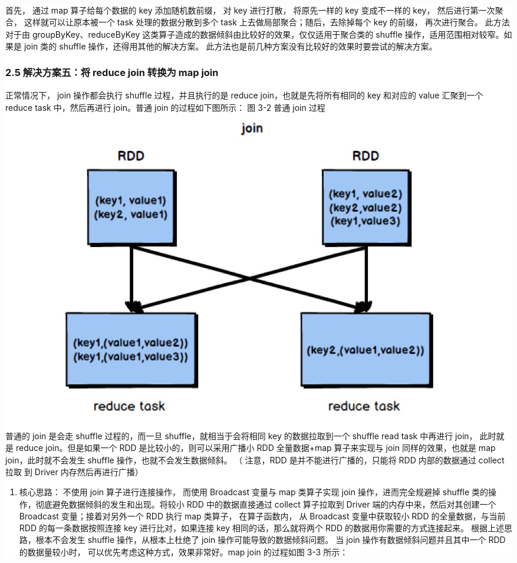 首先， 通过 map 算子给每个数据的 key 添加随机数前缀， 对 key 进行打散， 将原先一样的 key 变成不一样的 key， 然后进行第一次聚合， 这样就可以让原本被一个 task 处理的数据分散到多个 task 上去做局部聚合；随后，去除掉每个 key 的前缀， 再次进行聚合。
此方法对于由 groupByKey、reduceByKey 这类算子造成的数据倾斜由比较好的效果，仅仅适用于聚合类的 shuffle 操作，适用范围相对较窄。如果是 join 类的 shuffle 操作，还得用其他的解决方案。
此方法也是前几种方案没有比较好的效果时要尝试的解决方案。

### 2.5	解决方案五：将 reduce join 转换为 map join

正常情况下， join 操作都会执行 shuffle 过程，并且执行的是 reduce join，也就是先将所有相同的 key 和对应的 value 汇聚到一个 reduce task 中，然后再进行 join。普通 join 的过程如下图所示：
图 3-2  普通 join 过程
![image](https://github.com/marxlee/Development-doc/blob/master/spark/images/spark-sample-jion.jpg)

普通的 join 是会走 shuffle 过程的，而一旦 shuffle，就相当于会将相同 key 的数据拉取到一个 shuffle read task 中再进行 join， 此时就是 reduce join。但是如果一个
RDD 是比较小的，则可以采用广播小 RDD 全量数据+map 算子来实现与 join 同样的效果，也就是 map join，此时就不会发生 shuffle 操作，也就不会发生数据倾斜。
（ 注意，RDD 是并不能进行广播的，只能将 RDD 内部的数据通过 collect 拉取
到 Driver 内存然后再进行广播）

1. 核心思路：
不使用 join 算子进行连接操作， 而使用 Broadcast 变量与 map 类算子实现 join
操作，进而完全规避掉 shuffle 类的操作，彻底避免数据倾斜的发生和出现。将较小
RDD 中的数据直接通过 collect 算子拉取到 Driver 端的内存中来，然后对其创建一个 Broadcast  变量；接着对另外一个 RDD  执行 map  类算子， 在算子函数内， 从
Broadcast 变量中获取较小 RDD 的全量数据，与当前 RDD 的每一条数据按照连接
key 进行比对，如果连接 key 相同的话，那么就将两个 RDD 的数据用你需要的方式连接起来。
根据上述思路，根本不会发生 shuffle 操作，从根本上杜绝了 join 操作可能导致的数据倾斜问题。
当 join 操作有数据倾斜问题并且其中一个 RDD 的数据量较小时， 可以优先考虑这种方式，效果非常好。map join 的过程如图 3-3 所示： 
